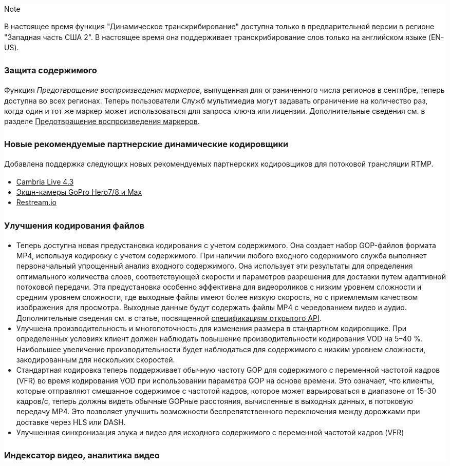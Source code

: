 > [!NOTE]
> В настоящее время функция "Динамическое транскрибирование" доступна только в предварительной версии в регионе "Западная часть США 2". В настоящее время она поддерживает транскрибирование слов только на английском языке (EN-US).

### <a name="content-protection"></a>Защита содержимого

Функция *Предотвращение воспроизведения маркеров*, выпущенная для ограниченного числа регионов в сентябре, теперь доступна во всех регионах.
Теперь пользователи Служб мультимедиа могут задавать ограничение на количество раз, когда один и тот же маркер может использоваться для запроса ключа или лицензии. Дополнительные сведения см. в разделе [Предотвращение воспроизведения маркеров](content-protection-overview.md#token-replay-prevention).

### <a name="new-recommended-live-encoder-partners"></a>Новые рекомендуемые партнерские динамические кодировщики

Добавлена поддержка следующих новых рекомендуемых партнерских кодировщиков для потоковой трансляции RTMP.

- [Cambria Live 4.3](https://www.capellasystems.net/products/cambria-live/)
- [Экшн-камеры GoPro Hero7/8 и Max](https://gopro.com/help/articles/block/getting-started-with-live-streaming)
- [Restream.io](https://restream.io/)

### <a name="file-encoding-enhancements"></a>Улучшения кодирования файлов

- Теперь доступна новая предустановка кодирования с учетом содержимого. Она создает набор GOP-файлов формата MP4, используя кодировку с учетом содержимого. При наличии любого входного содержимого служба выполняет первоначальный упрощенный анализ входного содержимого. Она использует эти результаты для определения оптимального количества слоев, соответствующей скорости и параметров разрешения для доставки путем адаптивной потоковой передачи. Эта предустановка особенно эффективна для видеороликов с низким уровнем сложности и средним уровнем сложности, где выходные файлы имеют более низкую скорость, но с приемлемым качеством изображения для просмотра. Выходные данные будут содержать файлы MP4 с чередованием видео и аудио. Дополнительные сведения см. в статье, посвященной [спецификациям открытого API](https://github.com/Azure/azure-rest-api-specs/blob/master/specification/mediaservices/resource-manager/Microsoft.Media/stable/2018-07-01/Encoding.json).
- Улучшена производительность и многопоточность для изменения размера в стандартном кодировщике. При определенных условиях клиент должен наблюдать повышение производительности кодирования VOD на 5–40 %. Наибольшее увеличение производительности будет наблюдаться для содержимого с низким уровнем сложности, закодированным для нескольких скоростей. 
- Стандартная кодировка теперь поддерживает обычную частоту GOP для содержимого с переменной частотой кадров (VFR) во время кодирования VOD при использовании параметра GOP на основе времени.  Это означает, что клиенты, которые отправляют смешанное содержимое с частотой кадров, которое может варьироваться в диапазоне от 15-30 кадров/с, теперь должны видеть обычные GOPные расстояния, вычисленные в выходных данных, в потоковую передачу MP4. Это позволяет улучшить возможности беспрепятственного переключения между дорожками при доставке через HLS или DASH. 
-  Улучшенная синхронизация звука и видео для исходного содержимого с переменной частотой кадров (VFR)

### <a name="video-indexer-video-analytics"></a>Индексатор видео, аналитика видео
